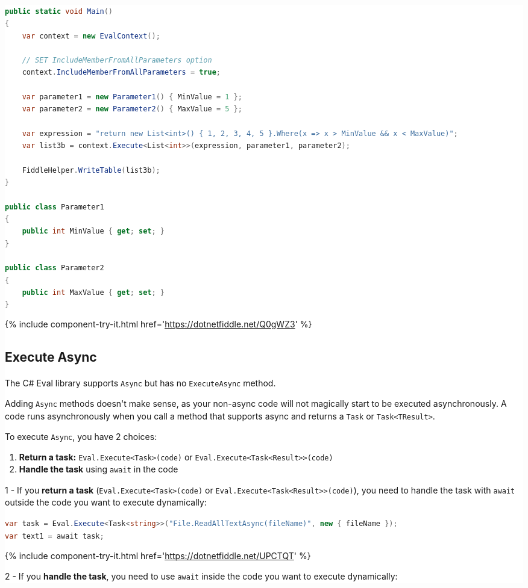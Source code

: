 ```csharp
public static void Main()
{
	var context = new EvalContext();
	
	// SET IncludeMemberFromAllParameters option
	context.IncludeMemberFromAllParameters = true;
	
	var parameter1 = new Parameter1() { MinValue = 1 };
	var parameter2 = new Parameter2() { MaxValue = 5 };
	
	var expression = "return new List<int>() { 1, 2, 3, 4, 5 }.Where(x => x > MinValue && x < MaxValue)";
	var list3b = context.Execute<List<int>>(expression, parameter1, parameter2);
	
	FiddleHelper.WriteTable(list3b);
}

public class Parameter1
{
	public int MinValue { get; set; }
}

public class Parameter2
{
	public int MaxValue { get; set; }
}
```

{% include component-try-it.html href='https://dotnetfiddle.net/Q0gWZ3' %}

## Execute Async

The C# Eval library supports `Async` but has no `ExecuteAsync` method.

Adding `Async` methods doesn't make sense, as your non-async code will not magically start to be executed asynchronously. A code runs asynchronously when you call a method that supports async and returns a `Task` or `Task<TResult>`.

To execute `Async`, you have 2 choices:

1. **Return a task:** `Eval.Execute<Task>(code)` or `Eval.Execute<Task<Result>>(code)`
2. **Handle the task** using `await` in the code

1 - If you **return a task** (`Eval.Execute<Task>(code)` or `Eval.Execute<Task<Result>>(code)`), you need to handle the task with `await` outside the code you want to execute dynamically:

```csharp
var task = Eval.Execute<Task<string>>("File.ReadAllTextAsync(fileName)", new { fileName });
var text1 = await task;
```

{% include component-try-it.html href='https://dotnetfiddle.net/UPCTQT' %}

2 - If you **handle the task**, you need to use `await` inside the code you want to execute dynamically:
